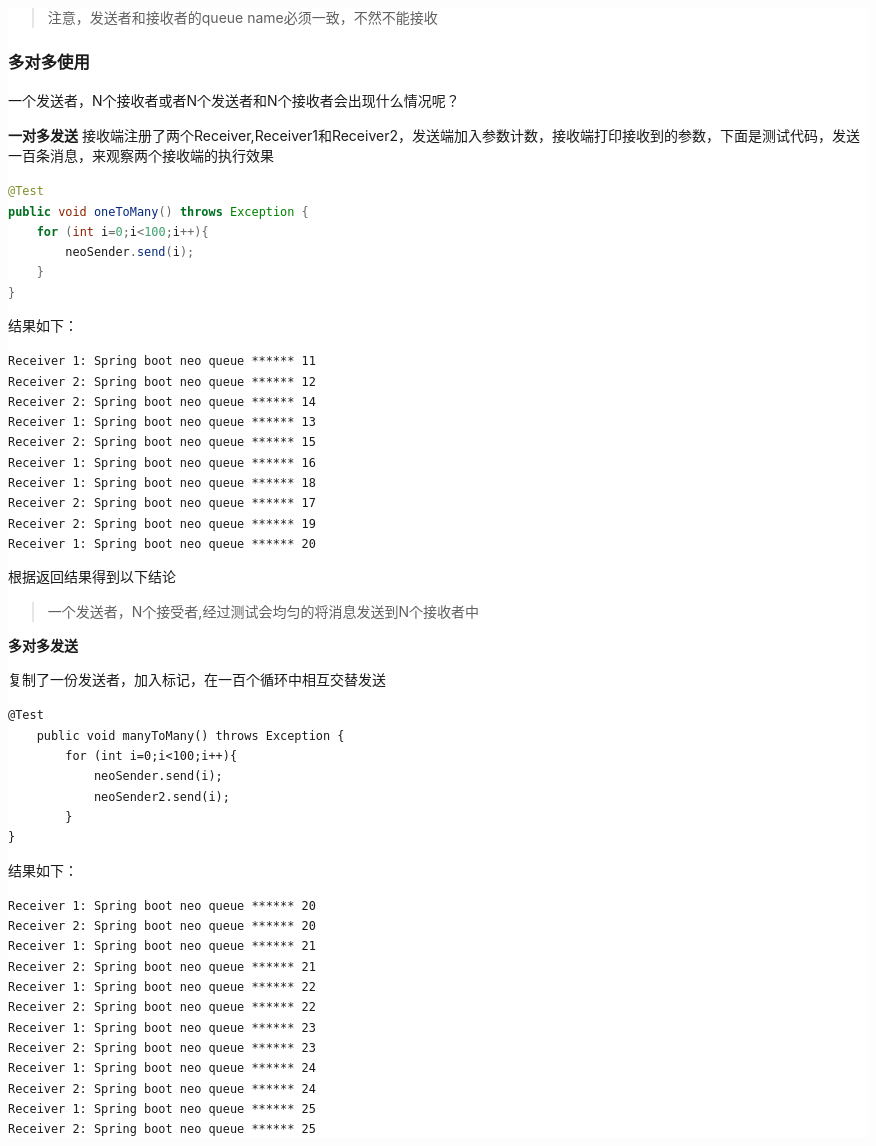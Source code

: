 > 注意，发送者和接收者的queue name必须一致，不然不能接收

### 多对多使用

一个发送者，N个接收者或者N个发送者和N个接收者会出现什么情况呢？

**一对多发送**
接收端注册了两个Receiver,Receiver1和Receiver2，发送端加入参数计数，接收端打印接收到的参数，下面是测试代码，发送一百条消息，来观察两个接收端的执行效果

```java
@Test
public void oneToMany() throws Exception {
	for (int i=0;i<100;i++){
		neoSender.send(i);
	}
}
```

结果如下：

```
Receiver 1: Spring boot neo queue ****** 11
Receiver 2: Spring boot neo queue ****** 12
Receiver 2: Spring boot neo queue ****** 14
Receiver 1: Spring boot neo queue ****** 13
Receiver 2: Spring boot neo queue ****** 15
Receiver 1: Spring boot neo queue ****** 16
Receiver 1: Spring boot neo queue ****** 18
Receiver 2: Spring boot neo queue ****** 17
Receiver 2: Spring boot neo queue ****** 19
Receiver 1: Spring boot neo queue ****** 20
```

根据返回结果得到以下结论

> 一个发送者，N个接受者,经过测试会均匀的将消息发送到N个接收者中

**多对多发送**

复制了一份发送者，加入标记，在一百个循环中相互交替发送

```
@Test
	public void manyToMany() throws Exception {
		for (int i=0;i<100;i++){
			neoSender.send(i);
			neoSender2.send(i);
		}
}
```

结果如下：

```
Receiver 1: Spring boot neo queue ****** 20
Receiver 2: Spring boot neo queue ****** 20
Receiver 1: Spring boot neo queue ****** 21
Receiver 2: Spring boot neo queue ****** 21
Receiver 1: Spring boot neo queue ****** 22
Receiver 2: Spring boot neo queue ****** 22
Receiver 1: Spring boot neo queue ****** 23
Receiver 2: Spring boot neo queue ****** 23
Receiver 1: Spring boot neo queue ****** 24
Receiver 2: Spring boot neo queue ****** 24
Receiver 1: Spring boot neo queue ****** 25
Receiver 2: Spring boot neo queue ****** 25
```
